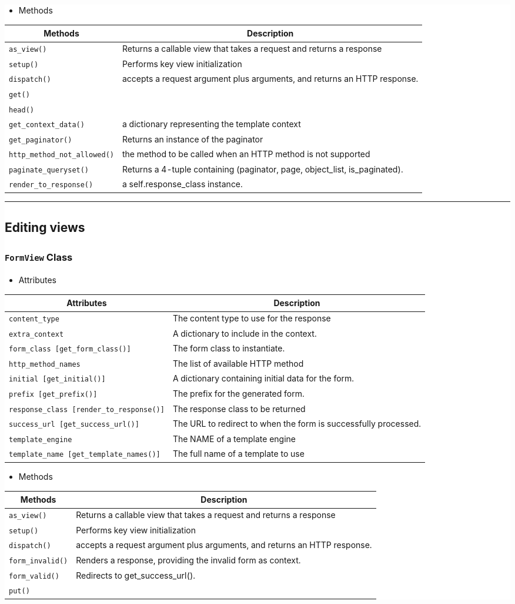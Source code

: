 - Methods

| Methods                     | Description                                                                |
| --------------------------- | -------------------------------------------------------------------------- |
| `as_view()`                 | Returns a callable view that takes a request and returns a response        |
| `setup()`                   | Performs key view initialization                                           |
| `dispatch()`                | accepts a request argument plus arguments, and returns an HTTP response.   |
| `get()`                     |                                                                            |
| `head()`                    |                                                                            |
| `get_context_data()`        | a dictionary representing the template context                             |
| `get_paginator()`           | Returns an instance of the paginator                                       |
| `http_method_not_allowed()` | the method to be called when an HTTP method is not supported               |
| `paginate_queryset()`       | Returns a 4-tuple containing (paginator, page, object_list, is_paginated). |
| `render_to_response()`      | a self.response_class instance.                                            |

---

## Editing views

### `FormView` Class

- Attributes

| Attributes                              | Description                                                     |
| --------------------------------------- | --------------------------------------------------------------- |
| `content_type`                          | The content type to use for the response                        |
| `extra_context`                         | A dictionary to include in the context.                         |
| `form_class [get_form_class()]`         | The form class to instantiate.                                  |
| `http_method_names`                     | The list of available HTTP method                               |
| `initial [get_initial()]`               | A dictionary containing initial data for the form.              |
| `prefix [get_prefix()]`                 | The prefix for the generated form.                              |
| `response_class [render_to_response()]` | The response class to be returned                               |
| `success_url [get_success_url()]`       | The URL to redirect to when the form is successfully processed. |
| `template_engine`                       | The NAME of a template engine                                   |
| `template_name [get_template_names()]`  | The full name of a template to use                              |

- Methods

| Methods                     | Description                                                              |
| --------------------------- | ------------------------------------------------------------------------ |
| `as_view()`                 | Returns a callable view that takes a request and returns a response      |
| `setup()`                   | Performs key view initialization                                         |
| `dispatch()`                | accepts a request argument plus arguments, and returns an HTTP response. |
| `form_invalid()`            | Renders a response, providing the invalid form as context.               |
| `form_valid()`              | Redirects to get_success_url().                                          |
| `put()`                     |                                                                          |